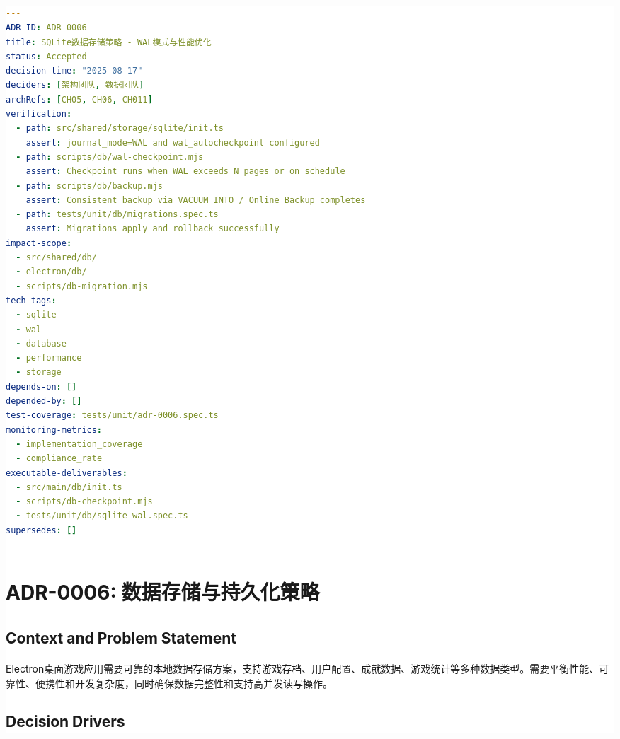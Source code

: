 ```yaml
---
ADR-ID: ADR-0006
title: SQLite数据存储策略 - WAL模式与性能优化
status: Accepted
decision-time: "2025-08-17"
deciders: [架构团队, 数据团队]
archRefs: [CH05, CH06, CH011]
verification:
  - path: src/shared/storage/sqlite/init.ts
    assert: journal_mode=WAL and wal_autocheckpoint configured
  - path: scripts/db/wal-checkpoint.mjs
    assert: Checkpoint runs when WAL exceeds N pages or on schedule
  - path: scripts/db/backup.mjs
    assert: Consistent backup via VACUUM INTO / Online Backup completes
  - path: tests/unit/db/migrations.spec.ts
    assert: Migrations apply and rollback successfully
impact-scope:
  - src/shared/db/
  - electron/db/
  - scripts/db-migration.mjs
tech-tags:
  - sqlite
  - wal
  - database
  - performance
  - storage
depends-on: []
depended-by: []
test-coverage: tests/unit/adr-0006.spec.ts
monitoring-metrics:
  - implementation_coverage
  - compliance_rate
executable-deliverables:
  - src/main/db/init.ts
  - scripts/db-checkpoint.mjs
  - tests/unit/db/sqlite-wal.spec.ts
supersedes: []
---
```


# ADR-0006: 数据存储与持久化策略


## Context and Problem Statement

Electron桌面游戏应用需要可靠的本地数据存储方案，支持游戏存档、用户配置、成就数据、游戏统计等多种数据类型。需要平衡性能、可靠性、便携性和开发复杂度，同时确保数据完整性和支持高并发读写操作。

## Decision Drivers
